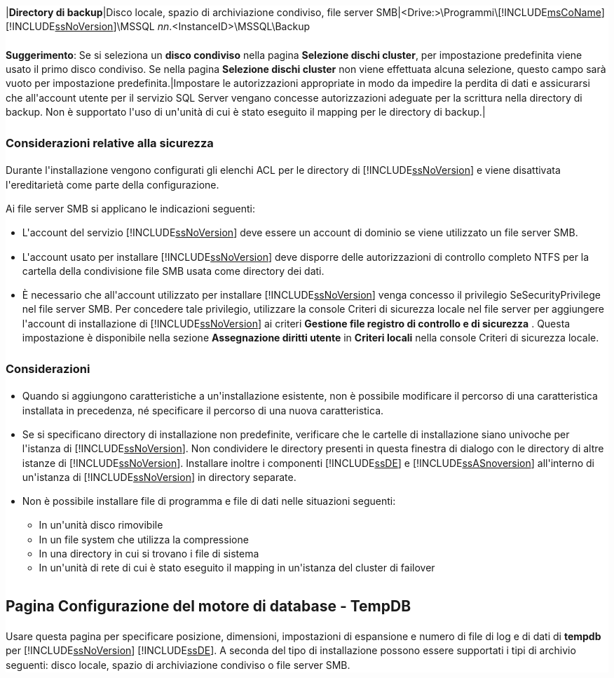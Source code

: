 |**Directory di backup**|Disco locale, spazio di archiviazione condiviso, file server SMB|\<Drive:>\Programmi\\[!INCLUDE[msCoName](../../includes/msconame-md.md)] [!INCLUDE[ssNoVersion](../../includes/ssnoversion-md.md)]\MSSQL *nn*.\<InstanceID>\MSSQL\Backup<br /><br /> **Suggerimento**: Se si seleziona un **disco condiviso** nella pagina **Selezione dischi cluster**, per impostazione predefinita viene usato il primo disco condiviso. Se nella pagina **Selezione dischi cluster** non viene effettuata alcuna selezione, questo campo sarà vuoto per impostazione predefinita.|Impostare le autorizzazioni appropriate in modo da impedire la perdita di dati e assicurarsi che all'account utente per il servizio SQL Server vengano concesse autorizzazioni adeguate per la scrittura nella directory di backup. Non è supportato l'uso di un'unità di cui è stato eseguito il mapping per le directory di backup.|  
  
### <a name="security-considerations"></a>Considerazioni relative alla sicurezza
  
Durante l'installazione vengono configurati gli elenchi ACL per le directory di [!INCLUDE[ssNoVersion](../../includes/ssnoversion-md.md)] e viene disattivata l'ereditarietà come parte della configurazione.  
  
Ai file server SMB si applicano le indicazioni seguenti:  
  
* L'account del servizio [!INCLUDE[ssNoVersion](../../includes/ssnoversion-md.md)] deve essere un account di dominio se viene utilizzato un file server SMB.  
  
* L'account usato per installare [!INCLUDE[ssNoVersion](../../includes/ssnoversion-md.md)] deve disporre delle autorizzazioni di controllo completo NTFS per la cartella della condivisione file SMB usata come directory dei dati.  
  
* È necessario che all'account utilizzato per installare [!INCLUDE[ssNoVersion](../../includes/ssnoversion-md.md)] venga concesso il privilegio SeSecurityPrivilege nel file server SMB. Per concedere tale privilegio, utilizzare la console Criteri di sicurezza locale nel file server per aggiungere l'account di installazione di [!INCLUDE[ssNoVersion](../../includes/ssnoversion-md.md)] ai criteri **Gestione file registro di controllo e di sicurezza** . Questa impostazione è disponibile nella sezione **Assegnazione diritti utente** in **Criteri locali** nella console Criteri di sicurezza locale.

### <a name="considerations"></a>Considerazioni
  
* Quando si aggiungono caratteristiche a un'installazione esistente, non è possibile modificare il percorso di una caratteristica installata in precedenza, né specificare il percorso di una nuova caratteristica.  
  
* Se si specificano directory di installazione non predefinite, verificare che le cartelle di installazione siano univoche per l'istanza di [!INCLUDE[ssNoVersion](../../includes/ssnoversion-md.md)]. Non condividere le directory presenti in questa finestra di dialogo con le directory di altre istanze di [!INCLUDE[ssNoVersion](../../includes/ssnoversion-md.md)]. Installare inoltre i componenti [!INCLUDE[ssDE](../../includes/ssde-md.md)] e [!INCLUDE[ssASnoversion](../../includes/ssasnoversion-md.md)] all'interno di un'istanza di [!INCLUDE[ssNoVersion](../../includes/ssnoversion-md.md)] in directory separate.  
  
* Non è possibile installare file di programma e file di dati nelle situazioni seguenti:  
  
  * In un'unità disco rimovibile
  * In un file system che utilizza la compressione
  * In una directory in cui si trovano i file di sistema
  * In un'unità di rete di cui è stato eseguito il mapping in un'istanza del cluster di failover  
  
## <a name="a-nametempdb-database-engine-configuration---tempdb-page"></a>Pagina <a name="tempdb"><a/> Configurazione del motore di database - TempDB

Usare questa pagina per specificare posizione, dimensioni, impostazioni di espansione e numero di file di log e di dati di **tempdb** per [!INCLUDE[ssNoVersion](../../includes/ssnoversion-md.md)] [!INCLUDE[ssDE](../../includes/ssde-md.md)]. A seconda del tipo di installazione possono essere supportati i tipi di archivio seguenti: disco locale, spazio di archiviazione condiviso o file server SMB.  
  